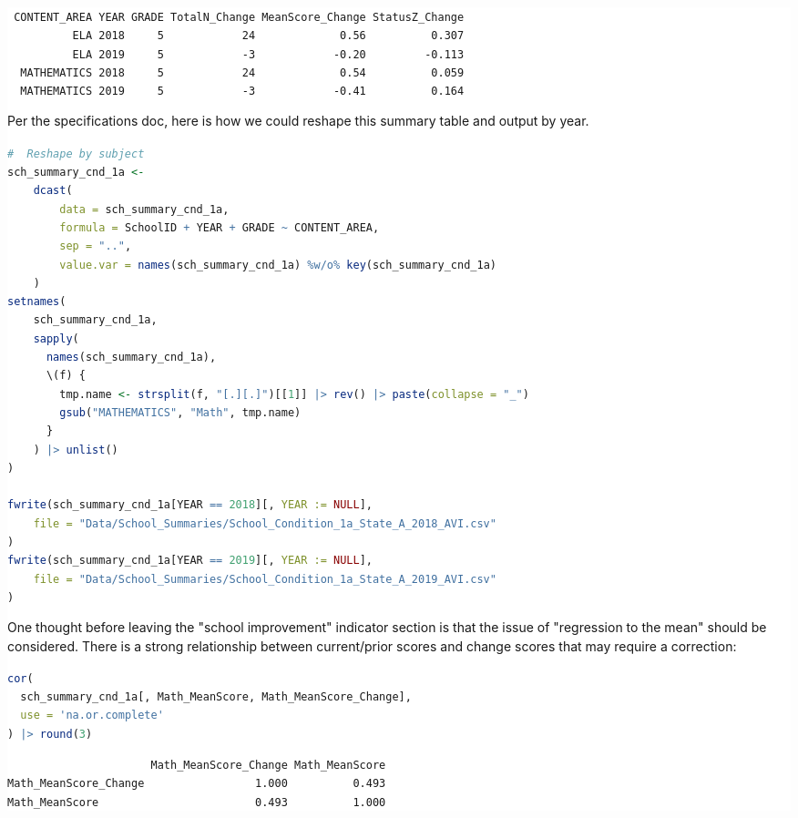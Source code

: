 ```
 CONTENT_AREA YEAR GRADE TotalN_Change MeanScore_Change StatusZ_Change
          ELA 2018     5            24             0.56          0.307
          ELA 2019     5            -3            -0.20         -0.113
  MATHEMATICS 2018     5            24             0.54          0.059
  MATHEMATICS 2019     5            -3            -0.41          0.164
```

Per the specifications doc, here is how we could reshape this summary table
and output by year.

```{.r .r-chunk-code}
#  Reshape by subject
sch_summary_cnd_1a <-
    dcast(
        data = sch_summary_cnd_1a,
        formula = SchoolID + YEAR + GRADE ~ CONTENT_AREA,
        sep = "..",
        value.var = names(sch_summary_cnd_1a) %w/o% key(sch_summary_cnd_1a)
    )
setnames(
    sch_summary_cnd_1a,
    sapply(
      names(sch_summary_cnd_1a),
      \(f) {
        tmp.name <- strsplit(f, "[.][.]")[[1]] |> rev() |> paste(collapse = "_")
        gsub("MATHEMATICS", "Math", tmp.name)
      }
    ) |> unlist()
)

fwrite(sch_summary_cnd_1a[YEAR == 2018][, YEAR := NULL],
    file = "Data/School_Summaries/School_Condition_1a_State_A_2018_AVI.csv"
)
fwrite(sch_summary_cnd_1a[YEAR == 2019][, YEAR := NULL],
    file = "Data/School_Summaries/School_Condition_1a_State_A_2019_AVI.csv"
)
```

One thought before leaving the "school improvement" indicator section is
that the issue of "regression to the mean" should be considered. There is
a strong relationship between current/prior scores and change scores that
may require a correction:

```{.r .r-chunk-code}
cor(
  sch_summary_cnd_1a[, Math_MeanScore, Math_MeanScore_Change],
  use = 'na.or.complete'
) |> round(3)
```

```
                      Math_MeanScore_Change Math_MeanScore
Math_MeanScore_Change                 1.000          0.493
Math_MeanScore                        0.493          1.000
```
